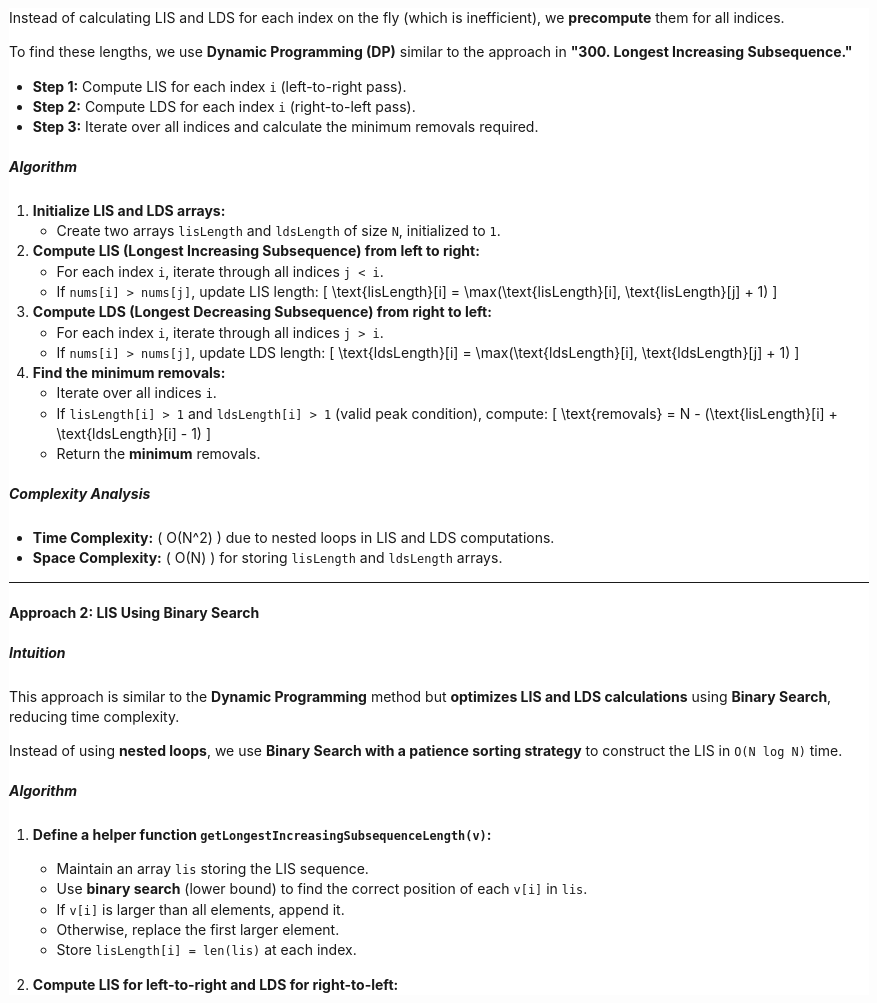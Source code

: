 Instead of calculating LIS and LDS for each index on the fly (which is inefficient), we **precompute** them for all indices.

To find these lengths, we use **Dynamic Programming (DP)** similar to the approach in **"300. Longest Increasing Subsequence."**

- **Step 1:** Compute LIS for each index `i` (left-to-right pass).
- **Step 2:** Compute LDS for each index `i` (right-to-left pass).
- **Step 3:** Iterate over all indices and calculate the minimum removals required.

##### Algorithm

1. **Initialize LIS and LDS arrays:**
   - Create two arrays `lisLength` and `ldsLength` of size `N`, initialized to `1`.
2. **Compute LIS (Longest Increasing Subsequence) from left to right:**
   - For each index `i`, iterate through all indices `j < i`.
   - If `nums[i] > nums[j]`, update LIS length:
     \[ \text{lisLength}[i] = \max(\text{lisLength}[i], \text{lisLength}[j] + 1) \]
3. **Compute LDS (Longest Decreasing Subsequence) from right to left:**
   - For each index `i`, iterate through all indices `j > i`.
   - If `nums[i] > nums[j]`, update LDS length:
     \[ \text{ldsLength}[i] = \max(\text{ldsLength}[i], \text{ldsLength}[j] + 1) \]
4. **Find the minimum removals:**
   - Iterate over all indices `i`.
   - If `lisLength[i] > 1` and `ldsLength[i] > 1` (valid peak condition), compute:
     \[ \text{removals} = N - (\text{lisLength}[i] + \text{ldsLength}[i] - 1) \]
   - Return the **minimum** removals.

##### Complexity Analysis

- **Time Complexity:** \( O(N^2) \) due to nested loops in LIS and LDS computations.
- **Space Complexity:** \( O(N) \) for storing `lisLength` and `ldsLength` arrays.

---

#### Approach 2: LIS Using Binary Search

##### Intuition

This approach is similar to the **Dynamic Programming** method but **optimizes LIS and LDS calculations** using **Binary Search**, reducing time complexity.

Instead of using **nested loops**, we use **Binary Search with a patience sorting strategy** to construct the LIS in `O(N log N)` time.

##### Algorithm

1. **Define a helper function `getLongestIncreasingSubsequenceLength(v)`:**

   - Maintain an array `lis` storing the LIS sequence.
   - Use **binary search** (lower bound) to find the correct position of each `v[i]` in `lis`.
   - If `v[i]` is larger than all elements, append it.
   - Otherwise, replace the first larger element.
   - Store `lisLength[i] = len(lis)` at each index.

2. **Compute LIS for left-to-right and LDS for right-to-left:**
